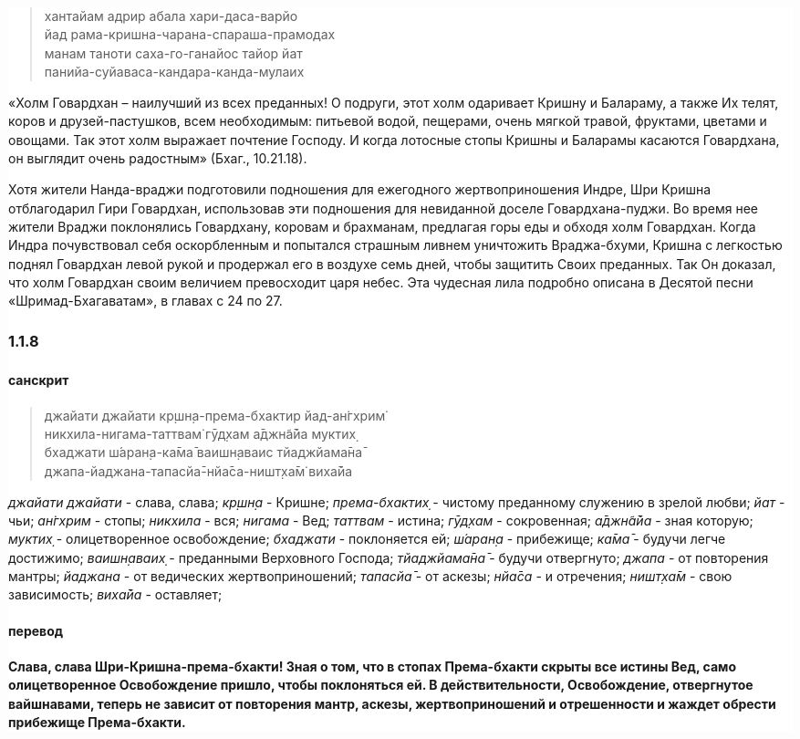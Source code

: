 > хантайам адрир абала хари-даса-варйо<br/>
> йад рама-кришна-чарана-спараша-прамодах<br/>
> манам таноти саха-го-ганайос тайор йат<br/>
> панийа-суйаваса-кандара-канда-мулаих<br/>

«Холм Говардхан – наилучший из всех преданных! О подруги, этот холм одаривает Кришну и Балараму, а также Их телят, коров и друзей-пастушков, всем необходимым: питьевой водой, пещерами, очень мягкой травой, фруктами, цветами и овощами. Так этот холм выражает почтение Господу. И когда лотосные стопы Кришны и Баларамы касаются Говардхана, он выглядит очень радостным» (Бхаг., 10.21.18).

Хотя жители Нанда-враджи подготовили подношения для ежегодного жертвоприношения Индре, Шри Кришна отблагодарил Гири Говардхан, использовав эти подношения для невиданной доселе Говардхана-пуджи. Во время нее жители Враджи поклонялись Говардхану, коровам и брахманам, предлагая горы еды и обходя холм Говардхан. Когда Индра почувствовал себя оскорбленным и попытался страшным ливнем уничтожить Враджа-бхуми, Кришна с легкостью поднял Говардхан левой рукой и продержал его в воздухе семь дней, чтобы защитить Своих преданных. Так Он доказал, что холм Говардхан своим величием превосходит царя небес. Эта чудесная лила подробно описана в Десятой песни «Шримад-Бхагаватам», в главах с 24 по 27.

### 1.1.8

#### санскрит

> джайати джайати кр̣шн̣а-према-бхактир йад-ан̇гхрим̇<br/>
> никхила-нигама-таттвам̇ гӯд̣хам а̄джн̃а̄йа муктих̣<br/>
> бхаджати ш́аран̣а-ка̄ма̄ ваишн̣аваис тйаджйама̄на̄<br/>
> джапа-йаджана-тапасйа̄-нйа̄са-ништ̣ха̄м̇ виха̄йа

_джайати джайати_ - слава, слава;
_кр̣шн̣а_ - Кришне;
_према-бхактих̣_ - чистому преданному служению в зрелой любви;
_йат_ - чьи;
_ан̇гхрим_ - стопы;
_никхила_ - вся;
_нигама_ - Вед;
_таттвам_ - истина;
_гӯд̣хам_ - сокровенная;
_а̄джн̃а̄йа_ - зная которую;
_муктих̣_ - олицетворенное освобождение;
_бхаджати_ - поклоняется ей;
_ш́аран̣а_ - прибежище;
_ка̄ма̄_ - будучи легче достижимо;
_ваишн̣аваих̣_ - преданными Верховного Господа;
_тйаджйама̄на̄_ - будучи отвергнуто;
_джапа_ - от повторения мантры;
_йаджана_ - от ведических жертвоприношений;
_тапасйа̄_ - от аскезы;
_нйа̄са_ - и отречения;
_ништ̣ха̄м_ - свою зависимость;
_виха̄йа_ - оставляет;

#### перевод

**Слава, слава Шри-Кришна-према-бхакти! Зная о том, что в стопах Према-бхакти скрыты все истины Вед, само олицетворенное Освобождение пришло, чтобы поклоняться ей. В действительности, Освобождение, отвергнутое вайшнавами, теперь не зависит от повторения мантр, аскезы, жертвоприношений и отрешенности и жаждет обрести прибежище Према-бхакти.**
